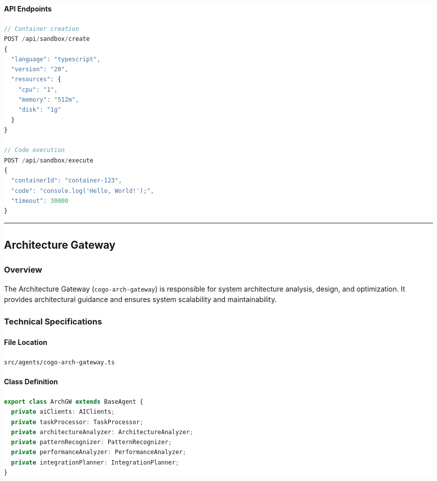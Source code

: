 #### API Endpoints

```typescript
// Container creation
POST /api/sandbox/create
{
  "language": "typescript",
  "version": "20",
  "resources": {
    "cpu": "1",
    "memory": "512m",
    "disk": "1g"
  }
}

// Code execution
POST /api/sandbox/execute
{
  "containerId": "container-123",
  "code": "console.log('Hello, World!');",
  "timeout": 30000
}
```

---

## Architecture Gateway

### Overview
The Architecture Gateway (`cogo-arch-gateway`) is responsible for system architecture analysis, design, and optimization. It provides architectural guidance and ensures system scalability and maintainability.

### Technical Specifications

#### File Location
```
src/agents/cogo-arch-gateway.ts
```

#### Class Definition
```typescript
export class ArchGW extends BaseAgent {
  private aiClients: AIClients;
  private taskProcessor: TaskProcessor;
  private architectureAnalyzer: ArchitectureAnalyzer;
  private patternRecognizer: PatternRecognizer;
  private performanceAnalyzer: PerformanceAnalyzer;
  private integrationPlanner: IntegrationPlanner;
}
```
